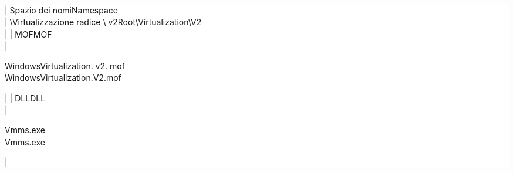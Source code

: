 | <span data-ttu-id="c8958-185">Spazio dei nomi</span><span class="sxs-lookup"><span data-stu-id="c8958-185">Namespace</span></span><br/>                | <span data-ttu-id="c8958-186">\\Virtualizzazione radice \\ v2</span><span class="sxs-lookup"><span data-stu-id="c8958-186">Root\\Virtualization\\V2</span></span><br/>                                                                     |
| <span data-ttu-id="c8958-187">MOF</span><span class="sxs-lookup"><span data-stu-id="c8958-187">MOF</span></span><br/>                      | <dl> <span data-ttu-id="c8958-188"><dt>WindowsVirtualization. v2. mof</dt></span><span class="sxs-lookup"><span data-stu-id="c8958-188"><dt>WindowsVirtualization.V2.mof</dt></span></span> </dl> |
| <span data-ttu-id="c8958-189">DLL</span><span class="sxs-lookup"><span data-stu-id="c8958-189">DLL</span></span><br/>                      | <dl> <span data-ttu-id="c8958-190"><dt>Vmms.exe</dt></span><span class="sxs-lookup"><span data-stu-id="c8958-190"><dt>Vmms.exe</dt></span></span> </dl>                     |



 

